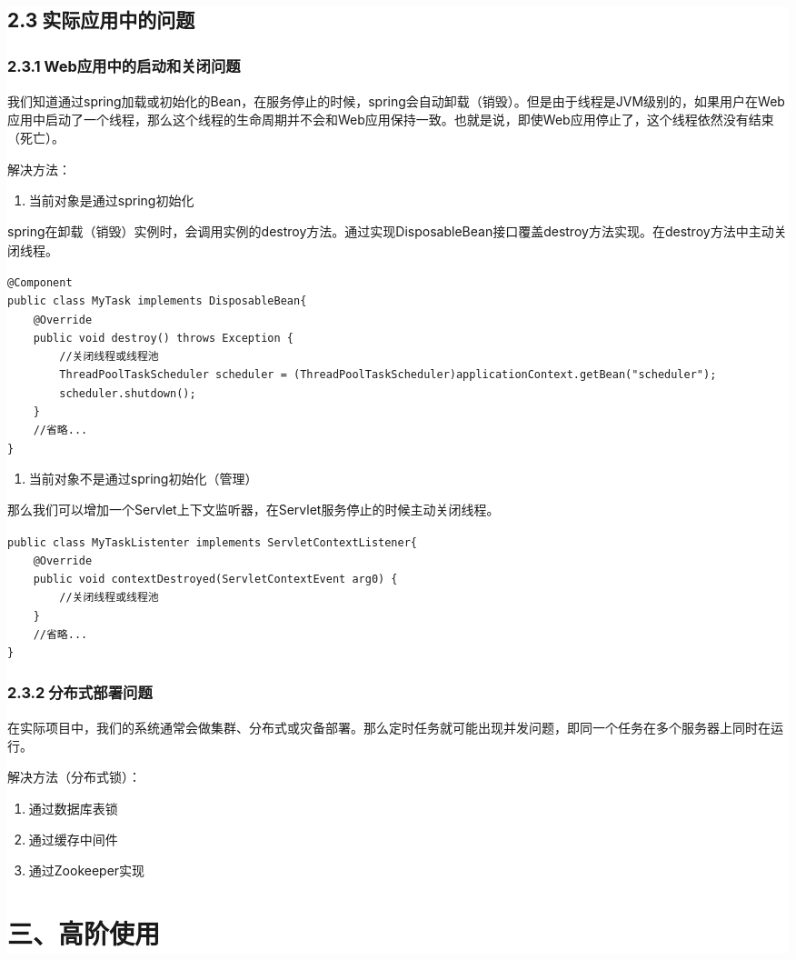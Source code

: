## 2.3 实际应用中的问题

### 2.3.1 Web应用中的启动和关闭问题

我们知道通过spring加载或初始化的Bean，在服务停止的时候，spring会自动卸载（销毁）。但是由于线程是JVM级别的，如果用户在Web应用中启动了一个线程，那么这个线程的生命周期并不会和Web应用保持一致。也就是说，即使Web应用停止了，这个线程依然没有结束（死亡）。

解决方法：

1. 当前对象是通过spring初始化

spring在卸载（销毁）实例时，会调用实例的destroy方法。通过实现DisposableBean接口覆盖destroy方法实现。在destroy方法中主动关闭线程。

```
@Component
public class MyTask implements DisposableBean{
    @Override
    public void destroy() throws Exception {
        //关闭线程或线程池
        ThreadPoolTaskScheduler scheduler = (ThreadPoolTaskScheduler)applicationContext.getBean("scheduler");
        scheduler.shutdown();
    }
    //省略...
}
```

1. 当前对象不是通过spring初始化（管理）

那么我们可以增加一个Servlet上下文监听器，在Servlet服务停止的时候主动关闭线程。

```
public class MyTaskListenter implements ServletContextListener{
    @Override
    public void contextDestroyed(ServletContextEvent arg0) {
        //关闭线程或线程池
    }
    //省略...
}
```

### 2.3.2 分布式部署问题

在实际项目中，我们的系统通常会做集群、分布式或灾备部署。那么定时任务就可能出现并发问题，即同一个任务在多个服务器上同时在运行。

解决方法（分布式锁）：

1. 通过数据库表锁

1. 通过缓存中间件

1. 通过Zookeeper实现

# 三、高阶使用

